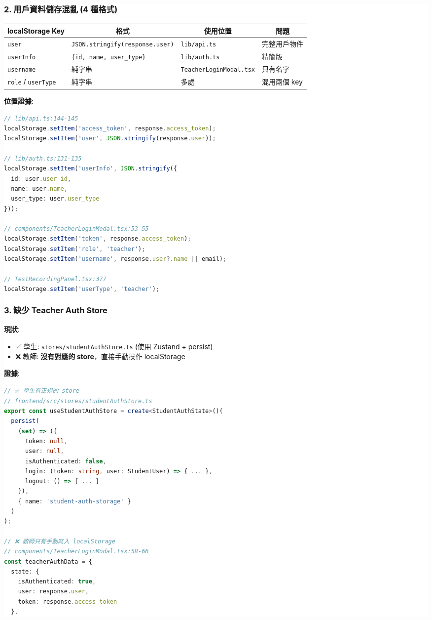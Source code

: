 ### 2. 用戶資料儲存混亂 (4 種格式)

| localStorage Key | 格式 | 使用位置 | 問題 |
|-----------------|------|---------|------|
| `user` | `JSON.stringify(response.user)` | `lib/api.ts` | 完整用戶物件 |
| `userInfo` | `{id, name, user_type}` | `lib/auth.ts` | 精簡版 |
| `username` | 純字串 | `TeacherLoginModal.tsx` | 只有名字 |
| `role` / `userType` | 純字串 | 多處 | 混用兩個 key |

**位置證據**:
```typescript
// lib/api.ts:144-145
localStorage.setItem('access_token', response.access_token);
localStorage.setItem('user', JSON.stringify(response.user));

// lib/auth.ts:131-135
localStorage.setItem('userInfo', JSON.stringify({
  id: user.user_id,
  name: user.name,
  user_type: user.user_type
}));

// components/TeacherLoginModal.tsx:53-55
localStorage.setItem('token', response.access_token);
localStorage.setItem('role', 'teacher');
localStorage.setItem('username', response.user?.name || email);

// TestRecordingPanel.tsx:377
localStorage.setItem('userType', 'teacher');
```

### 3. 缺少 Teacher Auth Store

**現狀**:
- ✅ 學生: `stores/studentAuthStore.ts` (使用 Zustand + persist)
- ❌ 教師: **沒有對應的 store**，直接手動操作 localStorage

**證據**:
```typescript
// ✅ 學生有正規的 store
// frontend/src/stores/studentAuthStore.ts
export const useStudentAuthStore = create<StudentAuthState>()(
  persist(
    (set) => ({
      token: null,
      user: null,
      isAuthenticated: false,
      login: (token: string, user: StudentUser) => { ... },
      logout: () => { ... }
    }),
    { name: 'student-auth-storage' }
  )
);

// ❌ 教師只有手動寫入 localStorage
// components/TeacherLoginModal.tsx:58-66
const teacherAuthData = {
  state: {
    isAuthenticated: true,
    user: response.user,
    token: response.access_token
  },
```